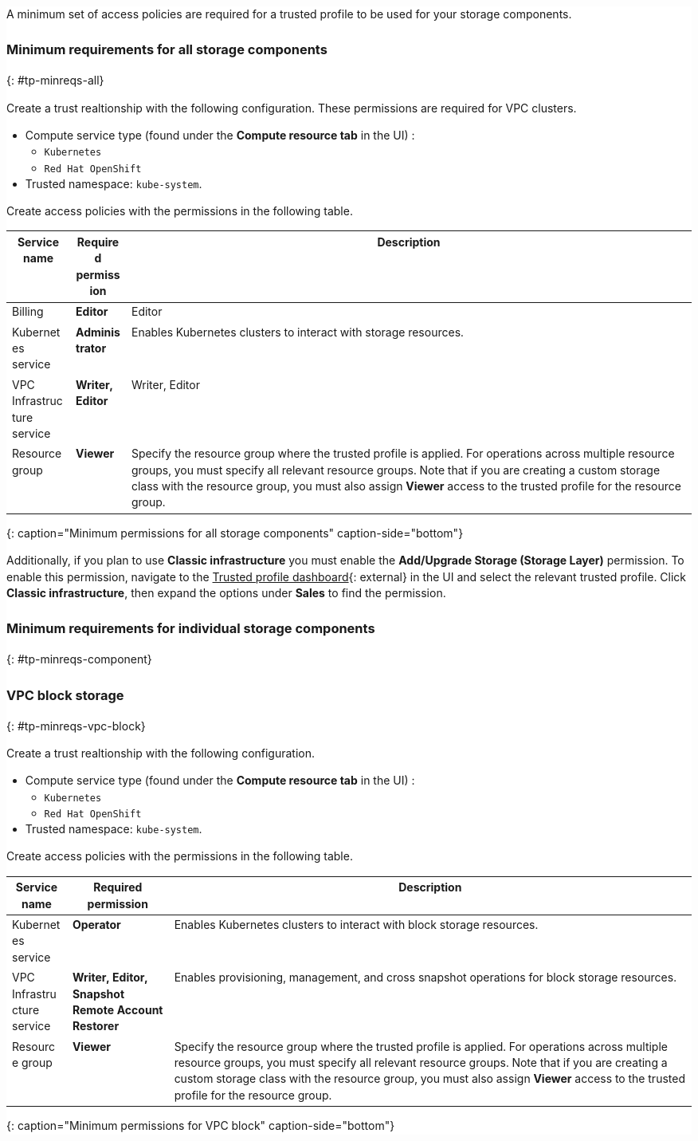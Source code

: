 A minimum set of access policies are required for a trusted profile to be used for your storage components. 

### Minimum requirements for all storage components
{: #tp-minreqs-all}

Create a trust realtionship with the following configuration. These permissions are required for VPC clusters. 
- Compute service type (found under the **Compute resource tab** in the UI) :
    - `Kubernetes`
    - `Red Hat OpenShift`
- Trusted namespace: `kube-system`.

Create access policies with the permissions in the following table.

| Service name |  Required permission | Description |
| ------------ | ------------------- | ---- |
| Billing  |  **Editor** | Editor | Allows viewing and managing billing data such as usage, cost, and reports. Useful for automated cost tracking or budget-aware operations. |
| Kubernetes service  | **Administrator**  | Enables Kubernetes clusters to interact with storage resources. |
| VPC Infrastructure service  |  **Writer, Editor** | Writer, Editor | Enables provisioning and management of storage resources. |
| Resource group | **Viewer** | Specify the resource group where the trusted profile is applied. For operations across multiple resource groups, you must specify all relevant resource groups. Note that if you are creating a custom storage class with the resource group, you must also assign **Viewer** access to the trusted profile for the resource group.
{: caption="Minimum permissions for all storage components" caption-side="bottom"}

Additionally, if you plan to use **Classic infrastructure** you must enable the **Add/Upgrade Storage (Storage Layer)** permission. To enable this permission, navigate to the [Trusted profile dashboard](https://cloud.ibm.com/iam/trusted-profiles){: external} in the UI and select the relevant trusted profile. Click **Classic infrastructure**, then expand the options under **Sales** to find the permission. 


### Minimum requirements for individual storage components
{: #tp-minreqs-component}

### VPC block storage
{: #tp-minreqs-vpc-block}

Create a trust realtionship with the following configuration.
- Compute service type (found under the **Compute resource tab** in the UI) :
    - `Kubernetes`
    - `Red Hat OpenShift`
- Trusted namespace: `kube-system`.

Create access policies with the permissions in the following table.

| Service name | Required permission | Description |
| ------------ | ------------------- | ----------- |
| Kubernetes service  |  **Operator** | Enables Kubernetes clusters to interact with block storage resources. |
| VPC Infrastructure service  | **Writer, Editor, Snapshot Remote Account Restorer** | Enables provisioning, management, and cross snapshot operations for block storage resources. | 
| Resource group | **Viewer** | Specify the resource group where the trusted profile is applied. For operations across multiple resource groups, you must specify all relevant resource groups. Note that if you are creating a custom storage class with the resource group, you must also assign **Viewer** access to the trusted profile for the resource group.  |
{: caption="Minimum permissions for VPC block" caption-side="bottom"}
